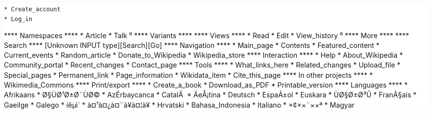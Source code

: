     * Create_account
    * Log_in
**** Namespaces ****
    * Article
    * Talk
⁰
**** Variants ****
**** Views ****
    * Read
    * Edit
    * View_history
⁰
**** More ****
**** Search ****
[Unknown INPUT type][Search][Go]
**** Navigation ****
    * Main_page
    * Contents
    * Featured_content
    * Current_events
    * Random_article
    * Donate_to_Wikipedia
    * Wikipedia_store
**** Interaction ****
    * Help
    * About_Wikipedia
    * Community_portal
    * Recent_changes
    * Contact_page
**** Tools ****
    * What_links_here
    * Related_changes
    * Upload_file
    * Special_pages
    * Permanent_link
    * Page_information
    * Wikidata_item
    * Cite_this_page
**** In other projects ****
    * Wikimedia_Commons
**** Print/export ****
    * Create_a_book
    * Download_as_PDF
    * Printable_version
**** Languages ****
    * Afrikaans
    * Ø§ÙØ¹Ø±Ø¨ÙØ©
    * AzÉrbaycanca
    * CatalÃ 
    * ÄeÅ¡tina
    * Deutsch
    * EspaÃ±ol
    * Euskara
    * ÙØ§Ø±Ø³Û
    * FranÃ§ais
    * Gaeilge
    * Galego
    * íêµ­ì´
    * à¤¹à¤¿à¤¨à¥à¤¦à¥
    * Hrvatski
    * Bahasa_Indonesia
    * Italiano
    * ×¢××¨××ª
    * Magyar